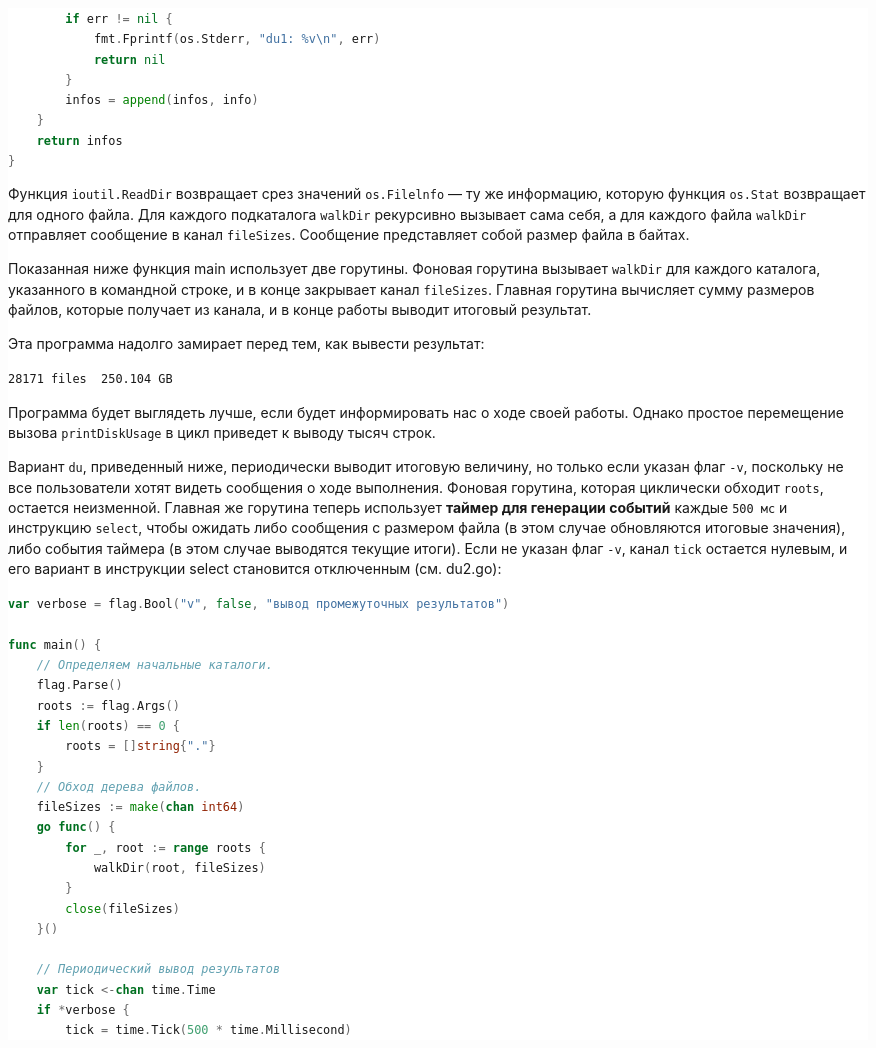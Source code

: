 ``` go
		if err != nil {
			fmt.Fprintf(os.Stderr, "du1: %v\n", err)
			return nil
		}
		infos = append(infos, info)
	}
	return infos
}
```

Функция `ioutil.ReadDir` возвращает срез значений `os.Filelnfo` — ту же информацию, которую функция `os.Stat` возвращает
для одного файла. Для каждого подкаталога `walkDir` рекурсивно вызывает сама себя, а для каждого файла `walkDir`
отправляет сообщение в канал `fileSizes`. Сообщение представляет собой размер файла в байтах.

Показанная ниже функция main использует две горутины. Фоновая горутина вызывает `walkDir` для каждого
каталога, указанного в командной строке, и в конце закрывает канал `fileSizes`. Главная горутина вычисляет сумму
размеров файлов, которые получает из канала, и в конце работы выводит итоговый результат.

Эта программа надолго замирает перед тем, как вывести результат:

``` shell 
28171 files  250.104 GB
```

Программа будет выглядеть лучше, если будет информировать нас о ходе своей работы. Однако простое перемещение вызова
`printDiskUsage` в цикл приведет к выводу тысяч строк.

Вариант `du`, приведенный ниже, периодически выводит итоговую величину, но только если указан флаг `-v`, поскольку не
все пользователи хотят видеть сообщения о ходе выполнения. Фоновая горутина, которая циклически обходит `roots`,
остается неизменной. Главная же горутина теперь использует **таймер для генерации событий** каждые `500 мс` и
инструкцию `select`, чтобы ожидать либо сообщения с размером файла (в этом случае обновляются итоговые значения), либо
события таймера (в этом случае выводятся текущие итоги). Если не указан флаг `-v`, канал `tick` остается нулевым, и его
вариант в инструкции select становится отключенным (см. du2.go):

``` go
var verbose = flag.Bool("v", false, "вывод промежуточных результатов")

func main() {
	// Определяем начальные каталоги.
	flag.Parse()
	roots := flag.Args()
	if len(roots) == 0 {
		roots = []string{"."}
	}
	// Обход дерева файлов.
	fileSizes := make(chan int64)
	go func() {
		for _, root := range roots {
			walkDir(root, fileSizes)
		}
		close(fileSizes)
	}()

	// Периодический вывод результатов
	var tick <-chan time.Time
	if *verbose {
		tick = time.Tick(500 * time.Millisecond)
```